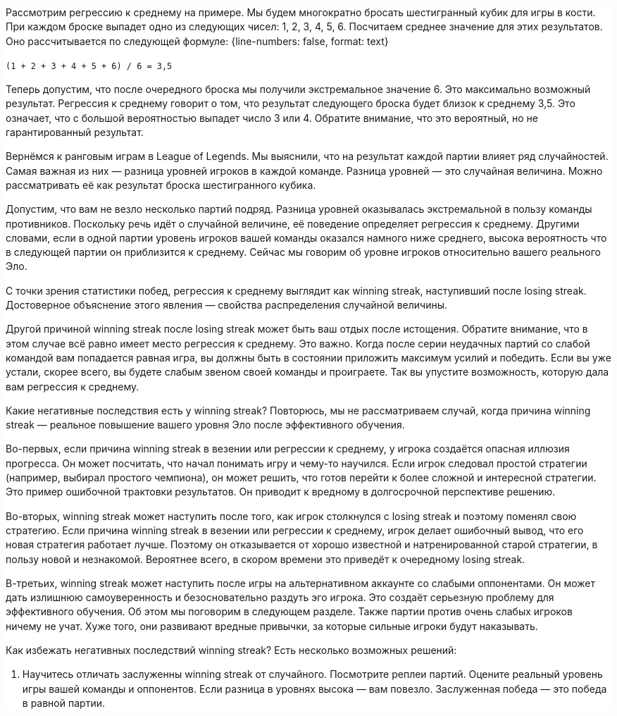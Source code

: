 Рассмотрим регрессию к среднему на примере. Мы будем многократно бросать шестигранный кубик для игры в кости. При каждом броске выпадет одно из следующих чисел: 1, 2, 3, 4, 5, 6. Посчитаем среднее значение для этих результатов. Оно рассчитывается по следующей формуле:
{line-numbers: false, format: text}
```
(1 + 2 + 3 + 4 + 5 + 6) / 6 = 3,5
```

Теперь допустим, что после очередного броска мы получили экстремальное значение 6. Это максимально возможный результат. Регрессия к среднему говорит о том, что результат следующего броска будет близок к среднему 3,5. Это означает, что с большой вероятностью выпадет число 3 или 4. Обратите внимание, что это вероятный, но не гарантированный результат.

Вернёмся к ранговым играм в League of Legends. Мы выяснили, что на результат каждой партии влияет ряд случайностей. Самая важная из них — разница уровней игроков в каждой команде. Разница уровней — это случайная величина. Можно рассматривать её как результат броска шестигранного кубика.

Допустим, что вам не везло несколько партий подряд. Разница уровней оказывалась экстремальной в пользу команды противников.  Поскольку речь идёт о случайной величине, её поведение определяет регрессия к среднему. Другими словами, если в одной партии уровень игроков вашей команды оказался намного ниже среднего, высока вероятность что в следующей партии он приблизится к среднему. Сейчас мы говорим об уровне игроков относительно вашего реального Эло.

С точки зрения статистики побед, регрессия к среднему выглядит как winning streak, наступивший после losing streak. Достоверное объяснение этого явления — свойства распределения случайной величины.

Другой причиной winning streak после losing streak может быть ваш отдых после истощения. Обратите внимание, что в этом случае всё равно имеет место регрессия к среднему. Это важно. Когда после серии неудачных партий со слабой командой вам попадается равная игра, вы должны быть в состоянии приложить максимум усилий и победить. Если вы уже устали, скорее всего, вы будете слабым звеном своей команды и проиграете. Так вы упустите возможность, которую дала вам регрессия к среднему.

Какие негативные последствия есть у winning streak? Повторюсь, мы не рассматриваем случай, когда причина winning streak — реальное повышение вашего уровня Эло после эффективного обучения.

Во-первых, если причина winning streak в везении или регрессии к среднему, у игрока создаётся опасная иллюзия прогресса. Он может посчитать, что начал понимать игру и чему-то научился. Если игрок следовал простой стратегии (например, выбирал простого чемпиона), он может решить, что готов перейти к более сложной и интересной стратегии. Это пример ошибочной трактовки результатов. Он приводит к вредному в долгосрочной перспективе решению.

Во-вторых, winning streak может наступить после того, как игрок столкнулся с losing streak и поэтому поменял свою стратегию. Если причина winning streak в везении или регрессии к среднему, игрок делает ошибочный вывод, что его новая стратегия работает лучше. Поэтому он отказывается от хорошо известной и натренированной старой стратегии, в пользу новой и незнакомой. Вероятнее всего, в скором времени это приведёт к очередному losing streak.

В-третьих, winning streak может наступить после игры на альтернативном аккаунте со слабыми оппонентами. Он может дать излишнюю самоуверенность и безосновательно раздуть эго игрока. Это создаёт серьезную проблему для эффективного обучения. Об этом мы поговорим в следующем разделе. Также партии против очень слабых игроков ничему не учат. Хуже того, они развивают вредные привычки, за которые сильные игроки будут наказывать.

Как избежать негативных последствий winning streak? Есть несколько возможных решений:

1. Научитесь отличать заслуженны winning streak от случайного. Посмотрите реплеи партий. Оцените реальный уровень игры вашей команды и оппонентов. Если разница в уровнях высока — вам повезло. Заслуженная победа — это победа в равной партии.
